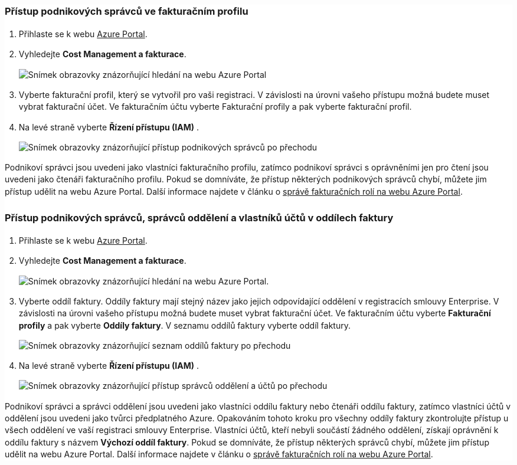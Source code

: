 ### <a name="access-of-enterprise-administrators-on-the-billing-profile"></a>Přístup podnikových správců ve fakturačním profilu

1. Přihlaste se k webu [Azure Portal](https://portal.azure.com).

2. Vyhledejte **Cost Management a fakturace**.

   ![Snímek obrazovky znázorňující hledání na webu Azure Portal](./media/mca-setup-account/search-cmb.png)

3. Vyberte fakturační profil, který se vytvořil pro vaši registraci. V závislosti na úrovni vašeho přístupu možná budete muset vybrat fakturační účet. Ve fakturačním účtu vyberte Fakturační profily a pak vyberte fakturační profil.

4. Na levé straně vyberte **Řízení přístupu (IAM)** .

   ![Snímek obrazovky znázorňující přístup podnikových správců po přechodu](./media/mca-setup-account/mca-ea-admins-bp-access-post-transition.png)

Podnikoví správci jsou uvedeni jako vlastníci fakturačního profilu, zatímco podnikoví správci s oprávněními jen pro čtení jsou uvedeni jako čtenáři fakturačního profilu. Pokud se domníváte, že přístup některých podnikových správců chybí, můžete jim přístup udělit na webu Azure Portal. Další informace najdete v článku o [správě fakturačních rolí na webu Azure Portal](billing-understand-mca-roles.md#manage-billing-roles-in-the-azure-portal).

### <a name="access-of-enterprise-administrators-department-administrators-and-account-owners-on-invoice-sections"></a>Přístup podnikových správců, správců oddělení a vlastníků účtů v oddílech faktury

1. Přihlaste se k webu [Azure Portal](https://portal.azure.com).

2. Vyhledejte **Cost Management a fakturace**.

   ![Snímek obrazovky znázorňující hledání na webu Azure Portal](./media/mca-setup-account/search-cmb.png).

3. Vyberte oddíl faktury. Oddíly faktury mají stejný název jako jejich odpovídající oddělení v registracích smlouvy Enterprise. V závislosti na úrovni vašeho přístupu možná budete muset vybrat fakturační účet. Ve fakturačním účtu vyberte **Fakturační profily** a pak vyberte **Oddíly faktury**. V seznamu oddílů faktury vyberte oddíl faktury.

   ![Snímek obrazovky znázorňující seznam oddílů faktury po přechodu](./media/mca-setup-account/mca-invoice-sections-post-transition.png)

4. Na levé straně vyberte **Řízení přístupu (IAM)** .

    ![Snímek obrazovky znázorňující přístup správců oddělení a účtů po přechodu](./media/mca-setup-account/mca-department-account-admins-access-post-transition.png)

Podnikoví správci a správci oddělení jsou uvedeni jako vlastníci oddílu faktury nebo čtenáři oddílu faktury, zatímco vlastníci účtů v oddělení jsou uvedeni jako tvůrci předplatného Azure. Opakováním tohoto kroku pro všechny oddíly faktury zkontrolujte přístup u všech oddělení ve vaší registraci smlouvy Enterprise. Vlastníci účtů, kteří nebyli součástí žádného oddělení, získají oprávnění k oddílu faktury s názvem **Výchozí oddíl faktury**. Pokud se domníváte, že přístup některých správců chybí, můžete jim přístup udělit na webu Azure Portal. Další informace najdete v článku o [správě fakturačních rolí na webu Azure Portal](billing-understand-mca-roles.md#manage-billing-roles-in-the-azure-portal).
